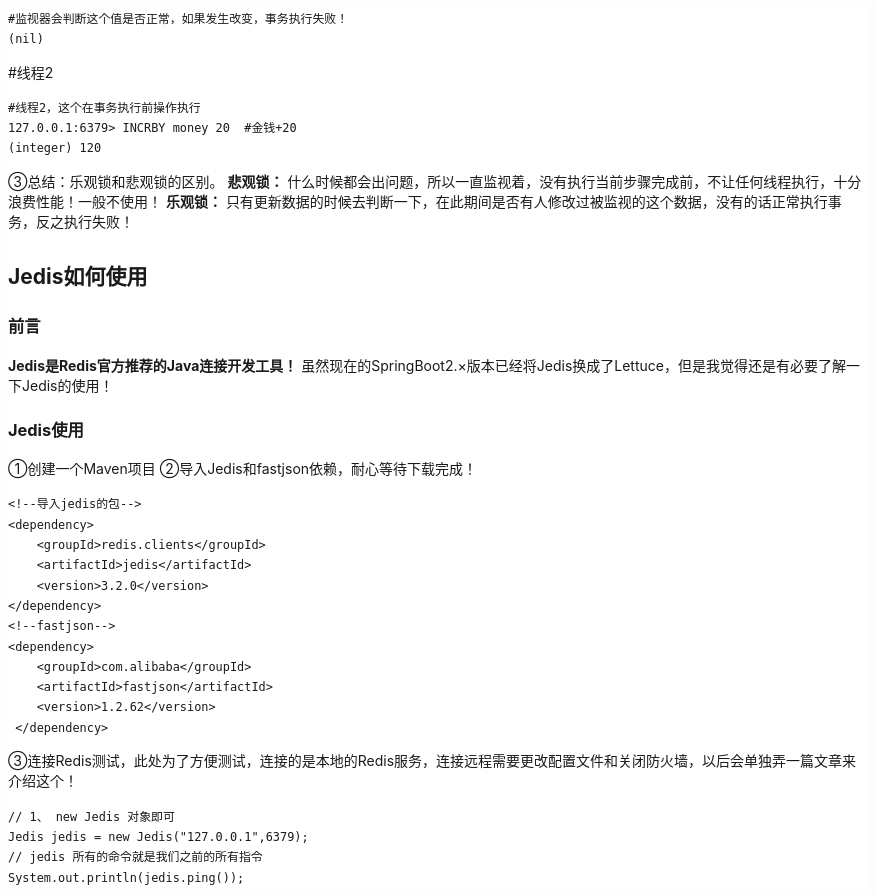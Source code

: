```
#监视器会判断这个值是否正常，如果发生改变，事务执行失败！
(nil)

```

\#线程2

```
#线程2，这个在事务执行前操作执行
127.0.0.1:6379> INCRBY money 20  #金钱+20
(integer) 120

```

③总结：乐观锁和悲观锁的区别。
**悲观锁：** 什么时候都会出问题，所以一直监视着，没有执行当前步骤完成前，不让任何线程执行，十分浪费性能！一般不使用！
**乐观锁：** 只有更新数据的时候去判断一下，在此期间是否有人修改过被监视的这个数据，没有的话正常执行事务，反之执行失败！

## Jedis如何使用

### 前言

**Jedis是Redis官方推荐的Java连接开发工具！** 虽然现在的SpringBoot2.×版本已经将Jedis换成了Lettuce，但是我觉得还是有必要了解一下Jedis的使用！

### Jedis使用

①创建一个Maven项目
②导入Jedis和fastjson依赖，耐心等待下载完成！

```
<!--导入jedis的包-->
<dependency>
    <groupId>redis.clients</groupId>
    <artifactId>jedis</artifactId>
    <version>3.2.0</version>
</dependency> 
<!--fastjson-->
<dependency>
    <groupId>com.alibaba</groupId>
    <artifactId>fastjson</artifactId>
    <version>1.2.62</version>
 </dependency>

```

③连接Redis测试，此处为了方便测试，连接的是本地的Redis服务，连接远程需要更改配置文件和关闭防火墙，以后会单独弄一篇文章来介绍这个！

```
// 1、 new Jedis 对象即可
Jedis jedis = new Jedis("127.0.0.1",6379);
// jedis 所有的命令就是我们之前的所有指令
System.out.println(jedis.ping());

```
